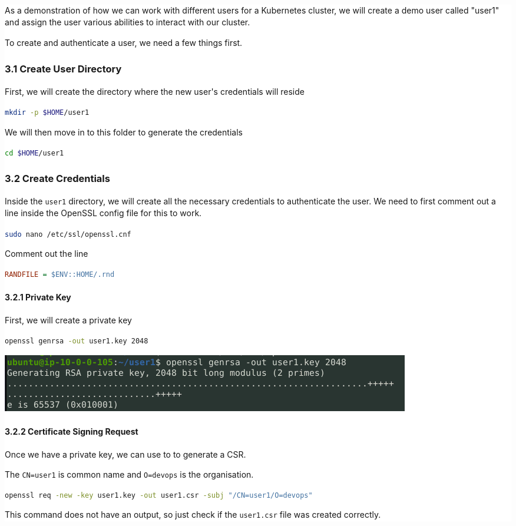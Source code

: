 As a demonstration of how we can work with different users for a Kubernetes cluster, we will create a demo user called "user1" and assign the user various abilities to interact with our cluster.

To create and authenticate a user, we need a few things first.

### 3.1 Create User Directory

First, we will create the directory where the new user's credentials will reside

```bash
mkdir -p $HOME/user1
```

We will then move in to this folder to generate the credentials

```bash
cd $HOME/user1
```

### 3.2 Create Credentials

Inside the `user1` directory, we will create all the necessary credentials to authenticate the user. We need to first comment out a line inside the OpenSSL config file for this to work.

```bash
sudo nano /etc/ssl/openssl.cnf
```

Comment out the line

```ini
RANDFILE = $ENV::HOME/.rnd
```

#### 3.2.1 Private Key

First, we will create a private key

```bash
openssl genrsa -out user1.key 2048
```

![Creating Private Key](images/create-private-key.png)

#### 3.2.2 Certificate Signing Request

Once we have a private key, we can use to to generate a CSR.

The `CN=user1` is common name and `O=devops` is the organisation.

```bash
openssl req -new -key user1.key -out user1.csr -subj "/CN=user1/O=devops"
```

This command does not have an output, so just check if the `user1.csr` file was created correctly.
